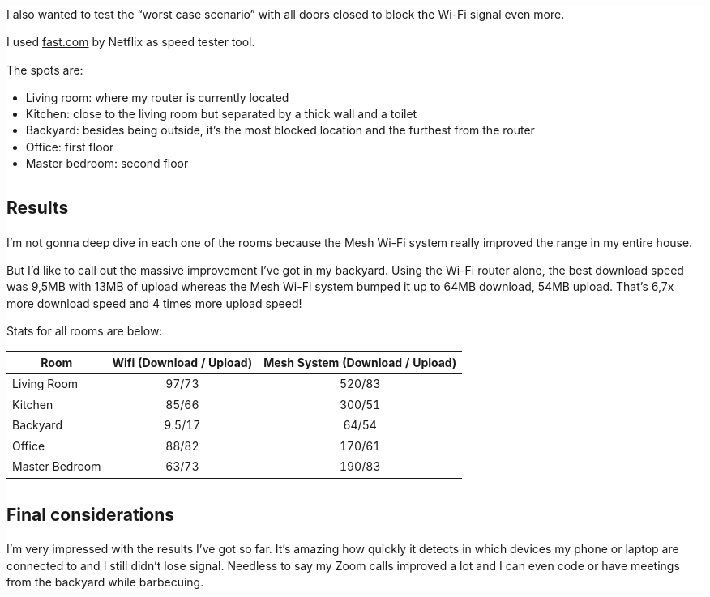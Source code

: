 I also wanted to test the “worst case scenario” with all doors closed to block the Wi-Fi signal even more.

I used [fast.com](https://fast.com/) by Netflix as speed tester tool.

The spots are:

- Living room: where my router is currently located 
- Kitchen: close to the living room but separated by a thick wall and a toilet
- Backyard: besides being outside, it’s the most blocked location and the furthest from the router
- Office: first floor
- Master bedroom: second floor 

## Results 

I’m not gonna deep dive in each one of the rooms because the Mesh Wi-Fi system really improved the range in my entire house.

But I’d like to call out the massive improvement I’ve got in my backyard.
Using the Wi-Fi router alone, the best download speed was 9,5MB with 13MB of upload whereas the Mesh Wi-Fi system bumped it up to 64MB download, 54MB upload. That’s 6,7x more download speed and 4 times more upload speed!

Stats for all rooms are below:

| Room           | Wifi (Download / Upload)   | Mesh System (Download / Upload) |
|----------------|:--------------------------:|:-------------------------------:|
| Living Room    | 97/73                      | 520/83                          |
| Kitchen        | 85/66                      | 300/51                          |
| Backyard       | 9.5/17                     | 64/54                           |
| Office         | 88/82                      | 170/61                          |
| Master Bedroom | 63/73                      | 190/83                          |

## Final considerations

I’m very impressed with the results I’ve got so far.
It’s amazing how quickly it detects in which devices my phone or laptop are connected to and I still didn’t lose signal.
Needless to say my Zoom calls improved a lot and I can even code or have meetings from the backyard while barbecuing.
